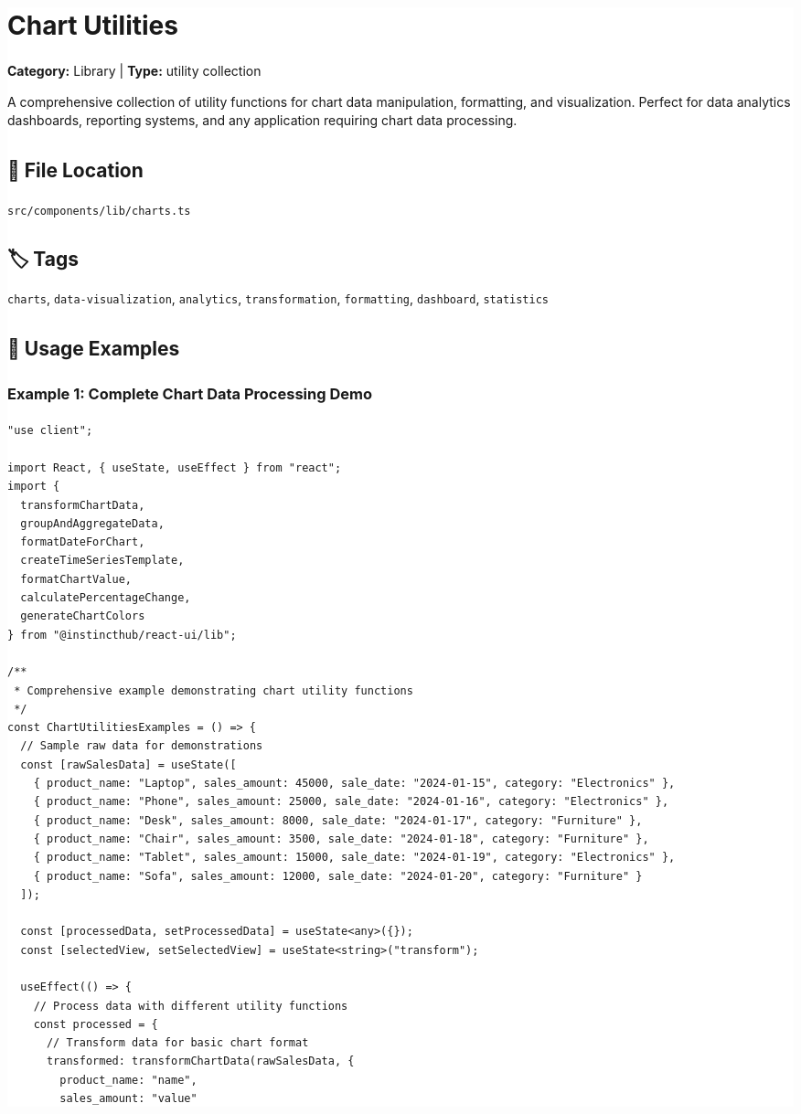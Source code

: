 # Chart Utilities

**Category:** Library | **Type:** utility collection

A comprehensive collection of utility functions for chart data manipulation, formatting, and visualization. Perfect for data analytics dashboards, reporting systems, and any application requiring chart data processing.

## 📁 File Location

`src/components/lib/charts.ts`

## 🏷️ Tags

`charts`, `data-visualization`, `analytics`, `transformation`, `formatting`, `dashboard`, `statistics`

## 📖 Usage Examples

### Example 1: Complete Chart Data Processing Demo

```tsx
"use client";

import React, { useState, useEffect } from "react";
import {
  transformChartData,
  groupAndAggregateData,
  formatDateForChart,
  createTimeSeriesTemplate,
  formatChartValue,
  calculatePercentageChange,
  generateChartColors
} from "@instincthub/react-ui/lib";

/**
 * Comprehensive example demonstrating chart utility functions
 */
const ChartUtilitiesExamples = () => {
  // Sample raw data for demonstrations
  const [rawSalesData] = useState([
    { product_name: "Laptop", sales_amount: 45000, sale_date: "2024-01-15", category: "Electronics" },
    { product_name: "Phone", sales_amount: 25000, sale_date: "2024-01-16", category: "Electronics" },
    { product_name: "Desk", sales_amount: 8000, sale_date: "2024-01-17", category: "Furniture" },
    { product_name: "Chair", sales_amount: 3500, sale_date: "2024-01-18", category: "Furniture" },
    { product_name: "Tablet", sales_amount: 15000, sale_date: "2024-01-19", category: "Electronics" },
    { product_name: "Sofa", sales_amount: 12000, sale_date: "2024-01-20", category: "Furniture" }
  ]);

  const [processedData, setProcessedData] = useState<any>({});
  const [selectedView, setSelectedView] = useState<string>("transform");

  useEffect(() => {
    // Process data with different utility functions
    const processed = {
      // Transform data for basic chart format
      transformed: transformChartData(rawSalesData, {
        product_name: "name",
        sales_amount: "value"
```

  [key: string]: any;